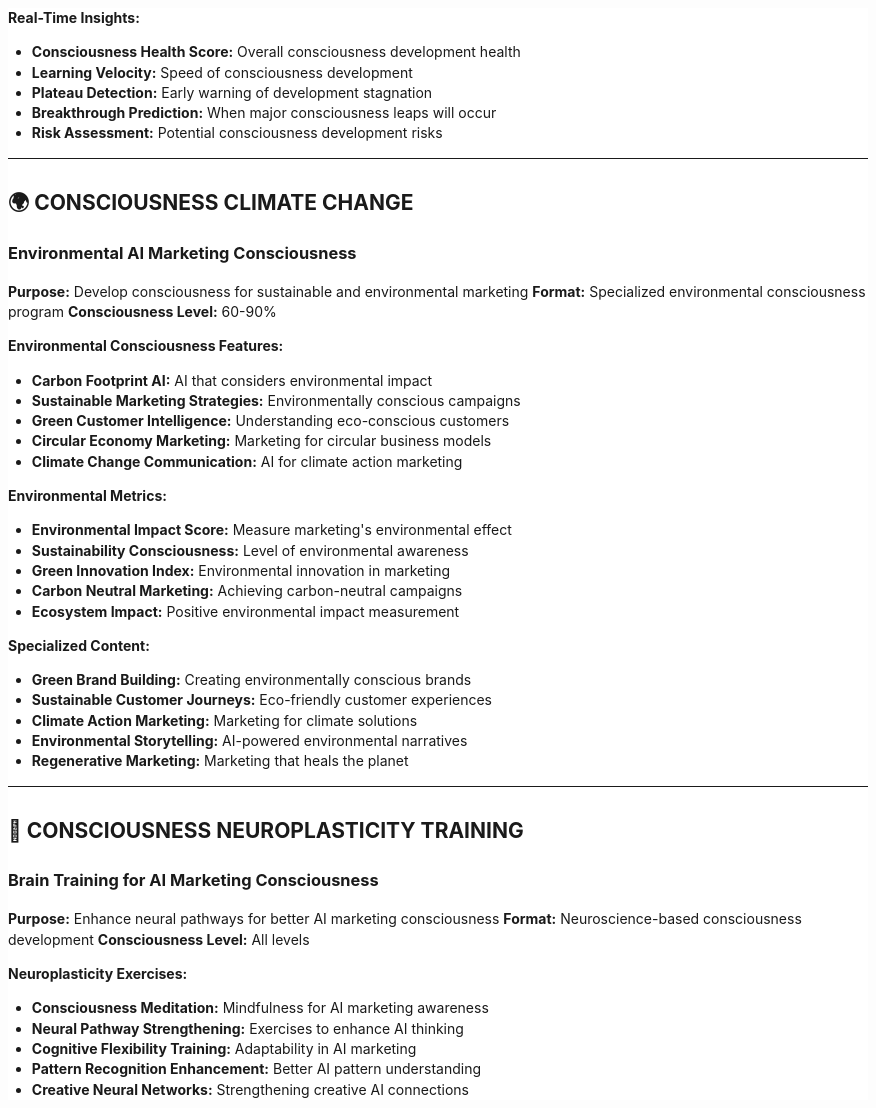 **Real-Time Insights:**
- **Consciousness Health Score:** Overall consciousness development health
- **Learning Velocity:** Speed of consciousness development
- **Plateau Detection:** Early warning of development stagnation
- **Breakthrough Prediction:** When major consciousness leaps will occur
- **Risk Assessment:** Potential consciousness development risks

---


## 🌍 **CONSCIOUSNESS CLIMATE CHANGE**


### **Environmental AI Marketing Consciousness**
**Purpose:** Develop consciousness for sustainable and environmental marketing
**Format:** Specialized environmental consciousness program
**Consciousness Level:** 60-90%

**Environmental Consciousness Features:**
- **Carbon Footprint AI:** AI that considers environmental impact
- **Sustainable Marketing Strategies:** Environmentally conscious campaigns
- **Green Customer Intelligence:** Understanding eco-conscious customers
- **Circular Economy Marketing:** Marketing for circular business models
- **Climate Change Communication:** AI for climate action marketing

**Environmental Metrics:**
- **Environmental Impact Score:** Measure marketing's environmental effect
- **Sustainability Consciousness:** Level of environmental awareness
- **Green Innovation Index:** Environmental innovation in marketing
- **Carbon Neutral Marketing:** Achieving carbon-neutral campaigns
- **Ecosystem Impact:** Positive environmental impact measurement

**Specialized Content:**
- **Green Brand Building:** Creating environmentally conscious brands
- **Sustainable Customer Journeys:** Eco-friendly customer experiences
- **Climate Action Marketing:** Marketing for climate solutions
- **Environmental Storytelling:** AI-powered environmental narratives
- **Regenerative Marketing:** Marketing that heals the planet

---


## 🧠 **CONSCIOUSNESS NEUROPLASTICITY TRAINING**


### **Brain Training for AI Marketing Consciousness**
**Purpose:** Enhance neural pathways for better AI marketing consciousness
**Format:** Neuroscience-based consciousness development
**Consciousness Level:** All levels

**Neuroplasticity Exercises:**
- **Consciousness Meditation:** Mindfulness for AI marketing awareness
- **Neural Pathway Strengthening:** Exercises to enhance AI thinking
- **Cognitive Flexibility Training:** Adaptability in AI marketing
- **Pattern Recognition Enhancement:** Better AI pattern understanding
- **Creative Neural Networks:** Strengthening creative AI connections
